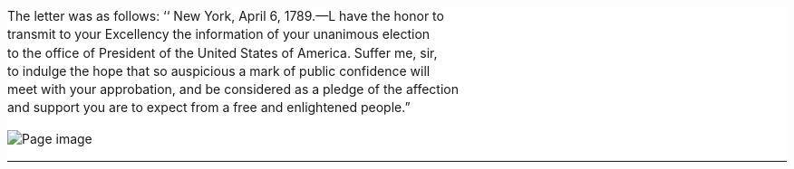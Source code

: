   
The letter was as follows: ‘‘ New York, April 6, 1789.—L have the honor to  
transmit to your Excellency the information of your unanimous election  
to the office of President of the United States of America. Suffer me, sir,  
to indulge the hope that so auspicious a mark of public confidence will  
meet with your approbation, and be considered as a pledge of the affection  
and support you are to expect from a free and enlightened people.”
</td><td style="width: 50%; max-height: 75%; margin: auto; display: block;">
<img alt="Page image" src="https://iiif.archive.org/image/iiif/2/sim_pennsylvania-magazine-of-history-and-biography_1895_19_3%2Fsim_pennsylvania-magazine-of-history-and-biography_1895_19_3_jp2.zip%2Fsim_pennsylvania-magazine-of-history-and-biography_1895_19_3_jp2%2Fsim_pennsylvania-magazine-of-history-and-biography_1895_19_3_0052.jp2/pct:20.200752823086574,22.240085744908896,55.708908406524465,7.583065380493033/600,/0/default.jpg"/>
</td>
</tr></table>

---

